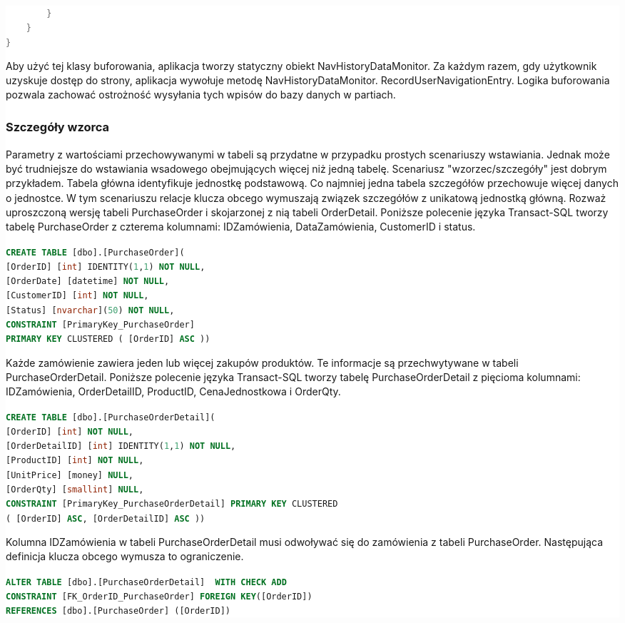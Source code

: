 ```csharp
        }
    }
}
```

Aby użyć tej klasy buforowania, aplikacja tworzy statyczny obiekt NavHistoryDataMonitor. Za każdym razem, gdy użytkownik uzyskuje dostęp do strony, aplikacja wywołuje metodę NavHistoryDataMonitor. RecordUserNavigationEntry. Logika buforowania pozwala zachować ostrożność wysyłania tych wpisów do bazy danych w partiach.

### <a name="master-detail"></a>Szczegóły wzorca

Parametry z wartościami przechowywanymi w tabeli są przydatne w przypadku prostych scenariuszy wstawiania. Jednak może być trudniejsze do wstawiania wsadowego obejmujących więcej niż jedną tabelę. Scenariusz "wzorzec/szczegóły" jest dobrym przykładem. Tabela główna identyfikuje jednostkę podstawową. Co najmniej jedna tabela szczegółów przechowuje więcej danych o jednostce. W tym scenariuszu relacje klucza obcego wymuszają związek szczegółów z unikatową jednostką główną. Rozważ uproszczoną wersję tabeli PurchaseOrder i skojarzonej z nią tabeli OrderDetail. Poniższe polecenie języka Transact-SQL tworzy tabelę PurchaseOrder z czterema kolumnami: IDZamówienia, DataZamówienia, CustomerID i status.

```sql
CREATE TABLE [dbo].[PurchaseOrder](
[OrderID] [int] IDENTITY(1,1) NOT NULL,
[OrderDate] [datetime] NOT NULL,
[CustomerID] [int] NOT NULL,
[Status] [nvarchar](50) NOT NULL,
CONSTRAINT [PrimaryKey_PurchaseOrder]
PRIMARY KEY CLUSTERED ( [OrderID] ASC ))
```

Każde zamówienie zawiera jeden lub więcej zakupów produktów. Te informacje są przechwytywane w tabeli PurchaseOrderDetail. Poniższe polecenie języka Transact-SQL tworzy tabelę PurchaseOrderDetail z pięcioma kolumnami: IDZamówienia, OrderDetailID, ProductID, CenaJednostkowa i OrderQty.

```sql
CREATE TABLE [dbo].[PurchaseOrderDetail](
[OrderID] [int] NOT NULL,
[OrderDetailID] [int] IDENTITY(1,1) NOT NULL,
[ProductID] [int] NOT NULL,
[UnitPrice] [money] NULL,
[OrderQty] [smallint] NULL,
CONSTRAINT [PrimaryKey_PurchaseOrderDetail] PRIMARY KEY CLUSTERED
( [OrderID] ASC, [OrderDetailID] ASC ))
```

Kolumna IDZamówienia w tabeli PurchaseOrderDetail musi odwoływać się do zamówienia z tabeli PurchaseOrder. Następująca definicja klucza obcego wymusza to ograniczenie.

```sql
ALTER TABLE [dbo].[PurchaseOrderDetail]  WITH CHECK ADD
CONSTRAINT [FK_OrderID_PurchaseOrder] FOREIGN KEY([OrderID])
REFERENCES [dbo].[PurchaseOrder] ([OrderID])
```
